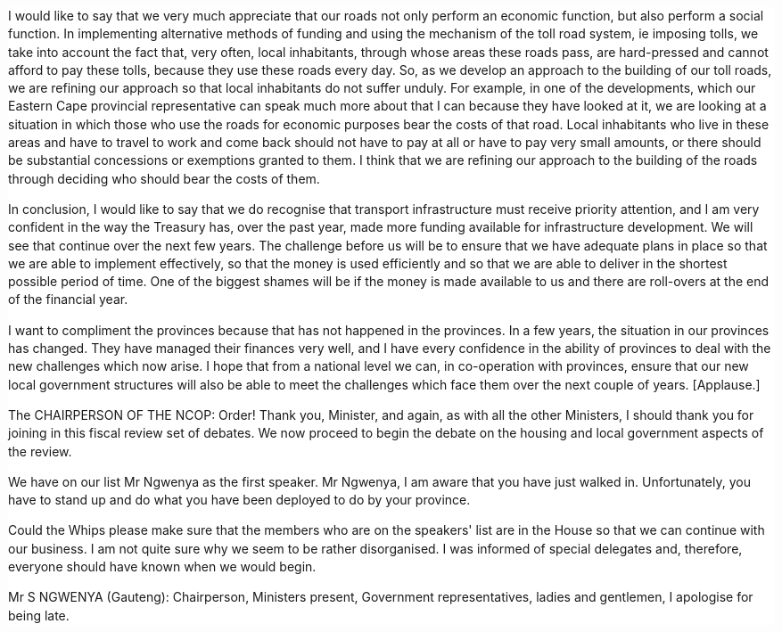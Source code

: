 I would like to say that we very much appreciate that  our  roads  not  only
perform an economic  function,  but  also  perform  a  social  function.  In
implementing alternative methods of funding and using the mechanism  of  the
toll road system, ie imposing tolls, we take into  account  the  fact  that,
very often, local inhabitants, through whose areas  these  roads  pass,  are
hard-pressed and cannot afford to pay these tolls, because  they  use  these
roads every day. So, as we develop an approach to the building of  our  toll
roads, we are refining our approach so that local inhabitants do not  suffer
unduly. For example, in one of the  developments,  which  our  Eastern  Cape
provincial representative can speak much more about that I can because  they
have looked at it, we are looking at a situation in which those who use  the
roads for economic purposes bear the costs of that road.  Local  inhabitants
who live in these areas and have to travel to work and come back should  not
have to pay at all or have to pay very small amounts,  or  there  should  be
substantial concessions or exemptions granted to them. I think that  we  are
refining our approach to the building of  the  roads  through  deciding  who
should bear the costs of them.

In conclusion, I would like to say  that  we  do  recognise  that  transport
infrastructure must receive priority attention, and I am very  confident  in
the way the Treasury has, over the past year, made  more  funding  available
for infrastructure development. We will see that continue over the next  few
years. The challenge before us will be  to  ensure  that  we  have  adequate
plans in place so that we are able to implement  effectively,  so  that  the
money is used efficiently and  so  that  we  are  able  to  deliver  in  the
shortest possible period of time. One of the biggest shames will be  if  the
money is made available to us and there are roll-overs at  the  end  of  the
financial year.

I want to compliment the provinces because that  has  not  happened  in  the
provinces. In a few years, the situation in our provinces has changed.  They
have managed their finances very well, and I have every  confidence  in  the
ability of provinces to deal with the new  challenges  which  now  arise.  I
hope that from a national level we  can,  in  co-operation  with  provinces,
ensure that our new local government structures will also be  able  to  meet
the challenges which face them over the next couple of years. [Applause.]

The CHAIRPERSON OF THE NCOP: Order! Thank you, Minister, and again, as  with
all the other Ministers, I should thank  you  for  joining  in  this  fiscal
review set of debates. We now proceed to begin the  debate  on  the  housing
and local government aspects of the review.

We have on our list Mr Ngwenya as the first speaker. Mr Ngwenya, I am  aware
that you have just walked in. Unfortunately, you have to  stand  up  and  do
what you have been deployed to do by your province.

Could the Whips please make sure that the members who are on  the  speakers'
list are in the House so that we can continue with our business.  I  am  not
quite sure why we seem to be rather disorganised. I was informed of  special
delegates and, therefore, everyone should have known when we would begin.

Mr  S  NGWENYA  (Gauteng):  Chairperson,   Ministers   present,   Government
representatives, ladies and gentlemen, I apologise for being late.
